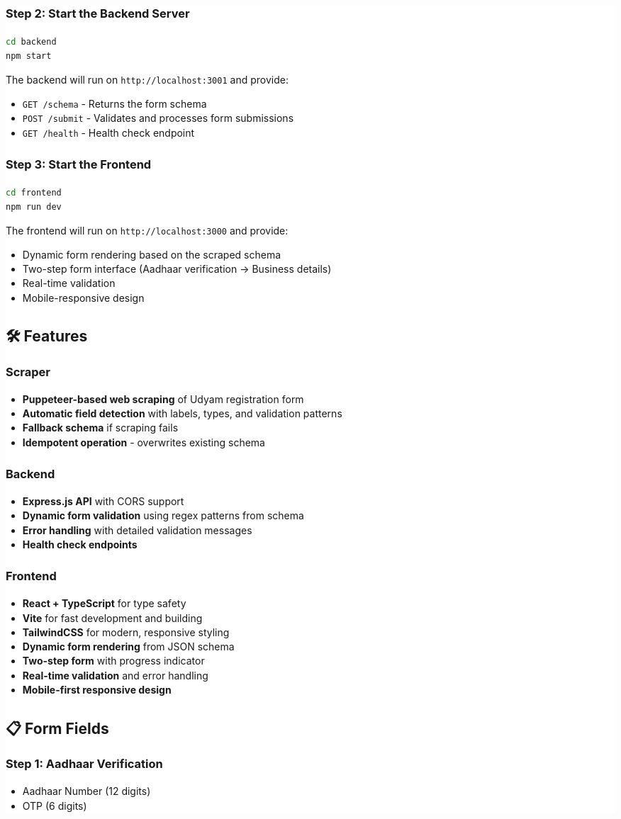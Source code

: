 ### Step 2: Start the Backend Server
```bash
cd backend
npm start
```
The backend will run on `http://localhost:3001` and provide:
- `GET /schema` - Returns the form schema
- `POST /submit` - Validates and processes form submissions
- `GET /health` - Health check endpoint

### Step 3: Start the Frontend
```bash
cd frontend
npm run dev
```
The frontend will run on `http://localhost:3000` and provide:
- Dynamic form rendering based on the scraped schema
- Two-step form interface (Aadhaar verification → Business details)
- Real-time validation
- Mobile-responsive design

## 🛠️ Features

### Scraper
- **Puppeteer-based web scraping** of Udyam registration form
- **Automatic field detection** with labels, types, and validation patterns
- **Fallback schema** if scraping fails
- **Idempotent operation** - overwrites existing schema

### Backend
- **Express.js API** with CORS support
- **Dynamic form validation** using regex patterns from schema
- **Error handling** with detailed validation messages
- **Health check endpoints**

### Frontend
- **React + TypeScript** for type safety
- **Vite** for fast development and building
- **TailwindCSS** for modern, responsive styling
- **Dynamic form rendering** from JSON schema
- **Two-step form** with progress indicator
- **Real-time validation** and error handling
- **Mobile-first responsive design**

## 📋 Form Fields

### Step 1: Aadhaar Verification
- Aadhaar Number (12 digits)
- OTP (6 digits)
